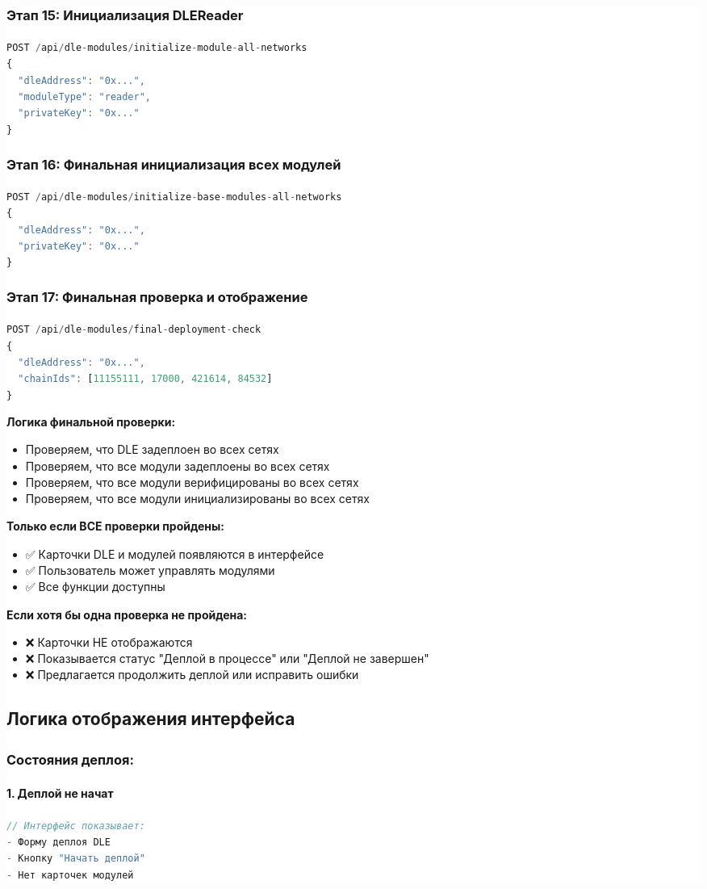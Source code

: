 ### Этап 15: Инициализация DLEReader
```javascript
POST /api/dle-modules/initialize-module-all-networks
{
  "dleAddress": "0x...",
  "moduleType": "reader",
  "privateKey": "0x..."
}
```

### Этап 16: Финальная инициализация всех модулей
```javascript
POST /api/dle-modules/initialize-base-modules-all-networks
{
  "dleAddress": "0x...",
  "privateKey": "0x..."
}
```

### Этап 17: Финальная проверка и отображение
```javascript
POST /api/dle-modules/final-deployment-check
{
  "dleAddress": "0x...",
  "chainIds": [11155111, 17000, 421614, 84532]
}
```
**Логика финальной проверки:**
- Проверяем, что DLE задеплоен во всех сетях
- Проверяем, что все модули задеплоены во всех сетях
- Проверяем, что все модули верифицированы во всех сетях
- Проверяем, что все модули инициализированы во всех сетях

**Только если ВСЕ проверки пройдены:**
- ✅ Карточки DLE и модулей появляются в интерфейсе
- ✅ Пользователь может управлять модулями
- ✅ Все функции доступны

**Если хотя бы одна проверка не пройдена:**
- ❌ Карточки НЕ отображаются
- ❌ Показывается статус "Деплой в процессе" или "Деплой не завершен"
- ❌ Предлагается продолжить деплой или исправить ошибки

## Логика отображения интерфейса

### Состояния деплоя:

#### 1. **Деплой не начат**
```javascript
// Интерфейс показывает:
- Форму деплоя DLE
- Кнопку "Начать деплой"
- Нет карточек модулей
```
